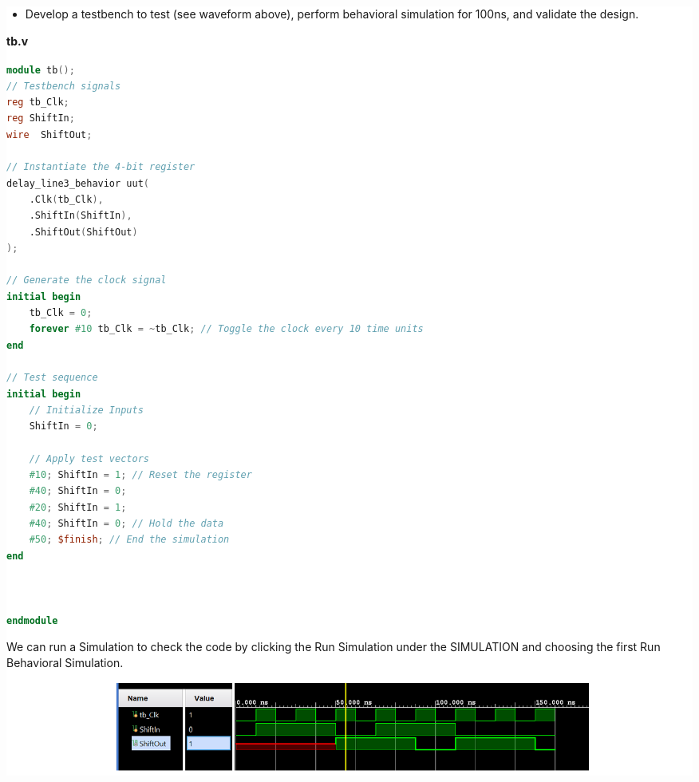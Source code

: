 * Develop a testbench to test (see waveform above), perform behavioral simulation for 100ns, and
validate the design. 

**tb.v**
```verilog
module tb();
// Testbench signals
reg tb_Clk;
reg ShiftIn;
wire  ShiftOut;

// Instantiate the 4-bit register
delay_line3_behavior uut(
    .Clk(tb_Clk),
    .ShiftIn(ShiftIn),
    .ShiftOut(ShiftOut)
);

// Generate the clock signal
initial begin
    tb_Clk = 0;
    forever #10 tb_Clk = ~tb_Clk; // Toggle the clock every 10 time units
end

// Test sequence
initial begin
    // Initialize Inputs
    ShiftIn = 0;

    // Apply test vectors
    #10; ShiftIn = 1; // Reset the register
    #40; ShiftIn = 0;
    #20; ShiftIn = 1;
    #40; ShiftIn = 0; // Hold the data
    #50; $finish; // End the simulation
end



endmodule
```
We can run a Simulation to check the code by clicking the Run Simulation under the SIMULATION and choosing the first Run Behavioral Simulation.

<div align=center><img src="imgs/v2/6.png" alt="drawing" width="600"/></div>
